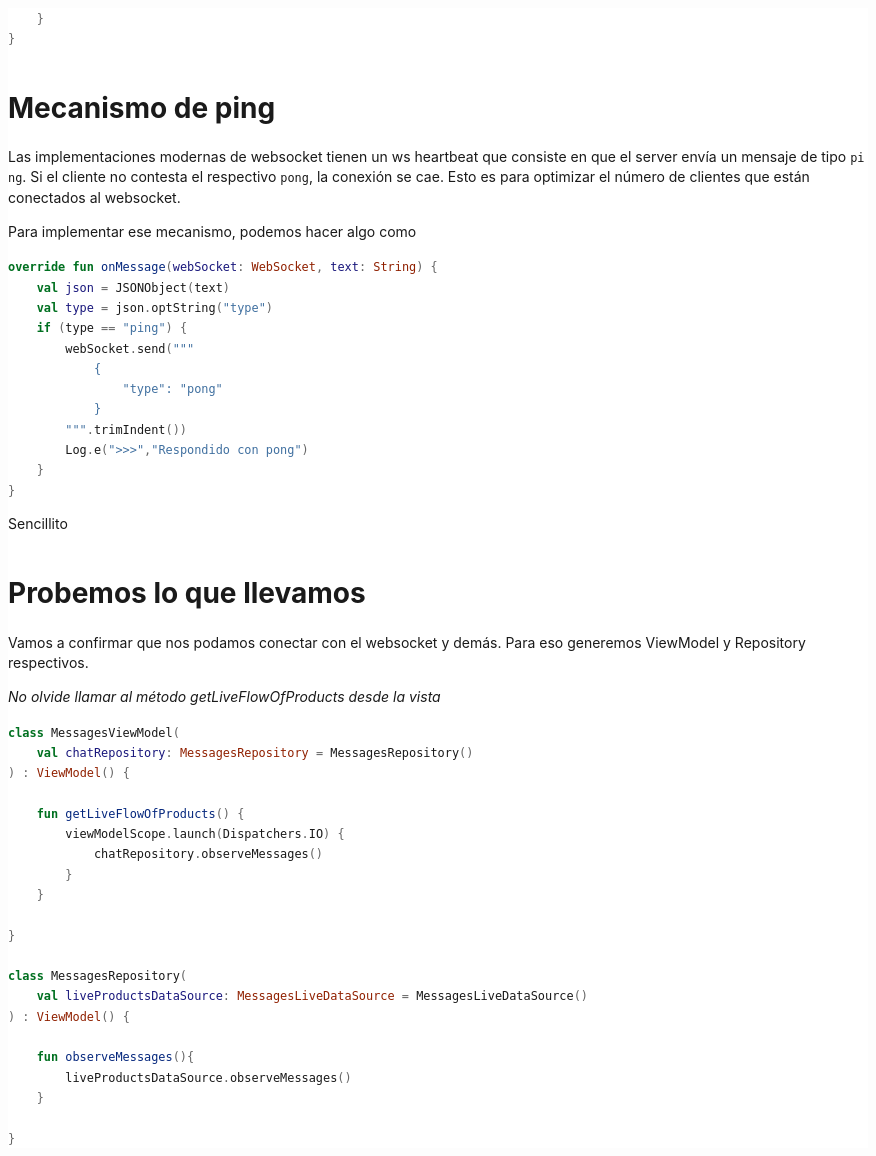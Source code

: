 ```kt
    }
}
```

# Mecanismo de ping

Las implementaciones modernas de websocket tienen un ws heartbeat que consiste en que el server envía un mensaje de tipo `ping`. Si el cliente no contesta el respectivo `pong`, la conexión se cae. Esto es para optimizar el número de clientes que están conectados al websocket.

Para implementar ese mecanismo, podemos hacer algo como

```kt
override fun onMessage(webSocket: WebSocket, text: String) {
    val json = JSONObject(text)
    val type = json.optString("type")
    if (type == "ping") {
        webSocket.send("""
            { 
                "type": "pong" 
            }
        """.trimIndent())
        Log.e(">>>","Respondido con pong")
    }
}
```

Sencillito


# Probemos lo que llevamos

Vamos a confirmar que nos podamos conectar con el websocket y demás. Para eso generemos ViewModel y Repository respectivos.

*No olvide llamar al método getLiveFlowOfProducts desde la vista*

```kt
class MessagesViewModel(
    val chatRepository: MessagesRepository = MessagesRepository()
) : ViewModel() {

    fun getLiveFlowOfProducts() {
        viewModelScope.launch(Dispatchers.IO) {
            chatRepository.observeMessages()
        }
    }

}

class MessagesRepository(
    val liveProductsDataSource: MessagesLiveDataSource = MessagesLiveDataSource()
) : ViewModel() {

    fun observeMessages(){
        liveProductsDataSource.observeMessages()
    }

}
```
